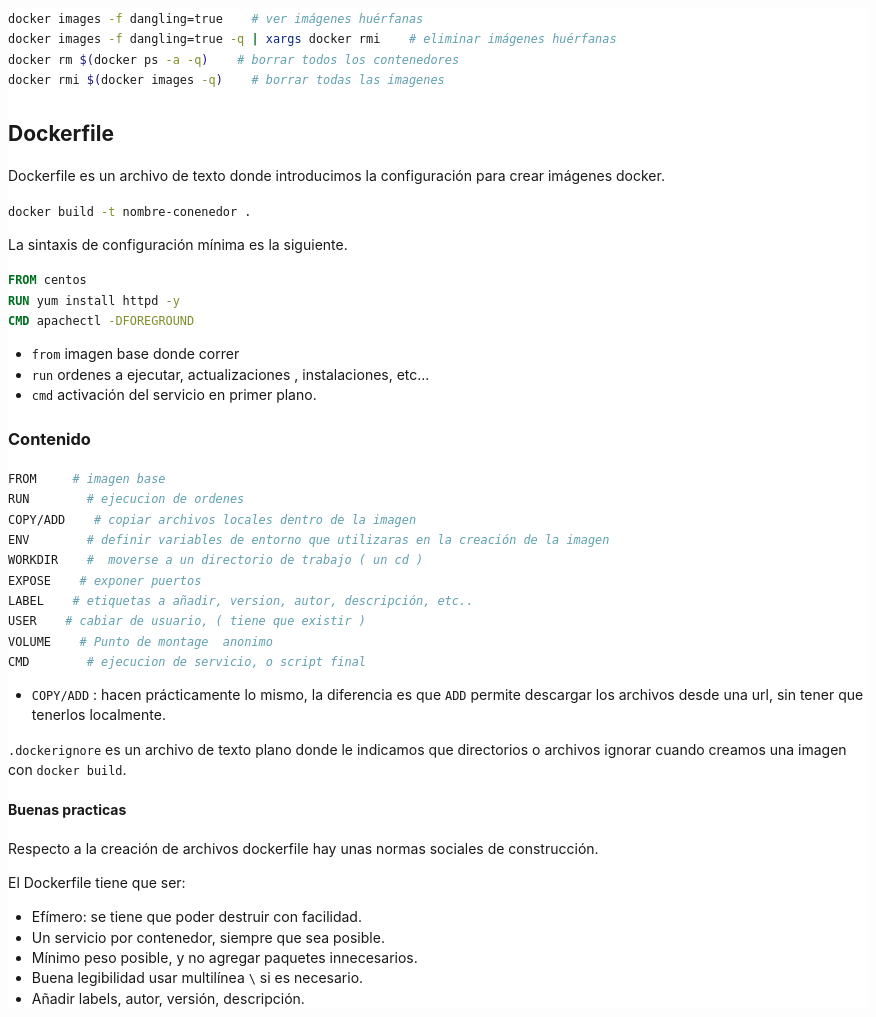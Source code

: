 ```bash
docker images -f dangling=true    # ver imágenes huérfanas 
docker images -f dangling=true -q | xargs docker rmi    # eliminar imágenes huérfanas
docker rm $(docker ps -a -q)    # borrar todos los contenedores
docker rmi $(docker images -q)    # borrar todas las imagenes
```

## Dockerfile

Dockerfile es un archivo de texto donde introducimos  la configuración para crear imágenes docker.

```bash
docker build -t nombre-conenedor .
```

La sintaxis de configuración mínima es la siguiente.

```dockerfile
FROM centos
RUN yum install httpd -y
CMD apachectl -DFOREGROUND
```

- `from` imagen base donde correr
- `run` ordenes a ejecutar, actualizaciones , instalaciones, etc...
- `cmd` activación del servicio en primer plano.

### Contenido

```bash
FROM     # imagen base
RUN        # ejecucion de ordenes
COPY/ADD    # copiar archivos locales dentro de la imagen
ENV        # definir variables de entorno que utilizaras en la creación de la imagen
WORKDIR    #  moverse a un directorio de trabajo ( un cd )
EXPOSE    # exponer puertos
LABEL    # etiquetas a añadir, version, autor, descripción, etc..
USER    # cabiar de usuario, ( tiene que existir )
VOLUME    # Punto de montage  anonimo
CMD        # ejecucion de servicio, o script final
```

- `COPY/ADD` : hacen prácticamente lo mismo, la diferencia es que `ADD`  permite descargar los archivos desde una url, sin tener que tenerlos localmente.

`.dockerignore`  es un archivo de texto plano donde le indicamos que directorios o archivos ignorar cuando creamos una imagen con `docker build`.

#### Buenas practicas

Respecto a la creación de archivos dockerfile hay unas normas sociales de construcción.

El Dockerfile tiene que ser:

- Efímero:  se tiene que poder destruir con facilidad.
- Un servicio por contenedor, siempre que sea posible.
- Mínimo peso posible, y no agregar paquetes innecesarios.
- Buena legibilidad usar multilínea `\` si es necesario.
- Añadir labels, autor, versión, descripción.
